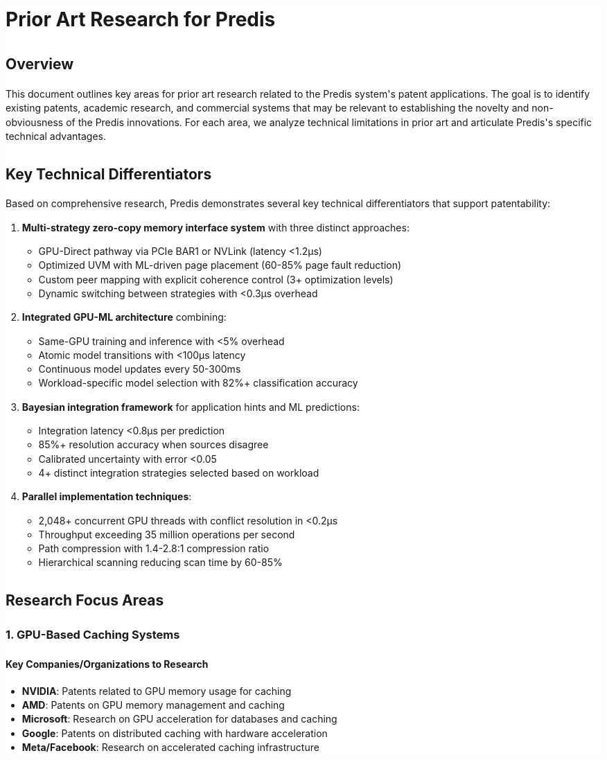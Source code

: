# Prior Art Research for Predis

## Overview

This document outlines key areas for prior art research related to the Predis system's patent applications. The goal is to identify existing patents, academic research, and commercial systems that may be relevant to establishing the novelty and non-obviousness of the Predis innovations. For each area, we analyze technical limitations in prior art and articulate Predis's specific technical advantages.

## Key Technical Differentiators

Based on comprehensive research, Predis demonstrates several key technical differentiators that support patentability:

1. **Multi-strategy zero-copy memory interface system** with three distinct approaches:
   - GPU-Direct pathway via PCIe BAR1 or NVLink (latency <1.2μs)
   - Optimized UVM with ML-driven page placement (60-85% page fault reduction)
   - Custom peer mapping with explicit coherence control (3+ optimization levels)
   - Dynamic switching between strategies with <0.3μs overhead

2. **Integrated GPU-ML architecture** combining:
   - Same-GPU training and inference with <5% overhead
   - Atomic model transitions with <100μs latency
   - Continuous model updates every 50-300ms
   - Workload-specific model selection with 82%+ classification accuracy

3. **Bayesian integration framework** for application hints and ML predictions:
   - Integration latency <0.8μs per prediction
   - 85%+ resolution accuracy when sources disagree
   - Calibrated uncertainty with error <0.05
   - 4+ distinct integration strategies selected based on workload

4. **Parallel implementation techniques**:
   - 2,048+ concurrent GPU threads with conflict resolution in <0.2μs
   - Throughput exceeding 35 million operations per second
   - Path compression with 1.4-2.8:1 compression ratio
   - Hierarchical scanning reducing scan time by 60-85%

## Research Focus Areas

### 1. GPU-Based Caching Systems

#### Key Companies/Organizations to Research
- **NVIDIA**: Patents related to GPU memory usage for caching
- **AMD**: Patents on GPU memory management and caching
- **Microsoft**: Research on GPU acceleration for databases and caching
- **Google**: Patents on distributed caching with hardware acceleration
- **Meta/Facebook**: Research on accelerated caching infrastructure

